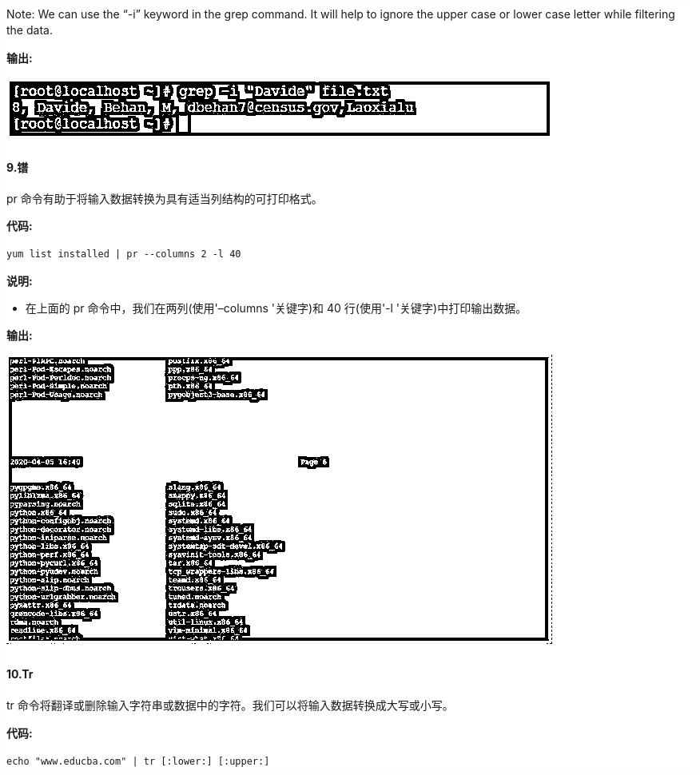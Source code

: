 Note: We can use the “-i” keyword in the grep command. It will help to ignore the upper case or lower case letter while filtering the data.

**输出:**

![linux filter commands 12](img/5b95ac272dcf204ab46110907d335337.png)



#### 9.镨

pr 命令有助于将输入数据转换为具有适当列结构的可打印格式。

**代码:**

`yum list installed | pr --columns 2 -l 40`

**说明:**

*   在上面的 pr 命令中，我们在两列(使用'–columns '关键字)和 40 行(使用'-l '关键字)中打印输出数据。

**输出:**

![pr](img/ff78b8826c87ca47653eb6dde46c7797.png)



#### 10.Tr

tr 命令将翻译或删除输入字符串或数据中的字符。我们可以将输入数据转换成大写或小写。

**代码:**

`echo "www.educba.com" | tr [:lower:] [:upper:]`
